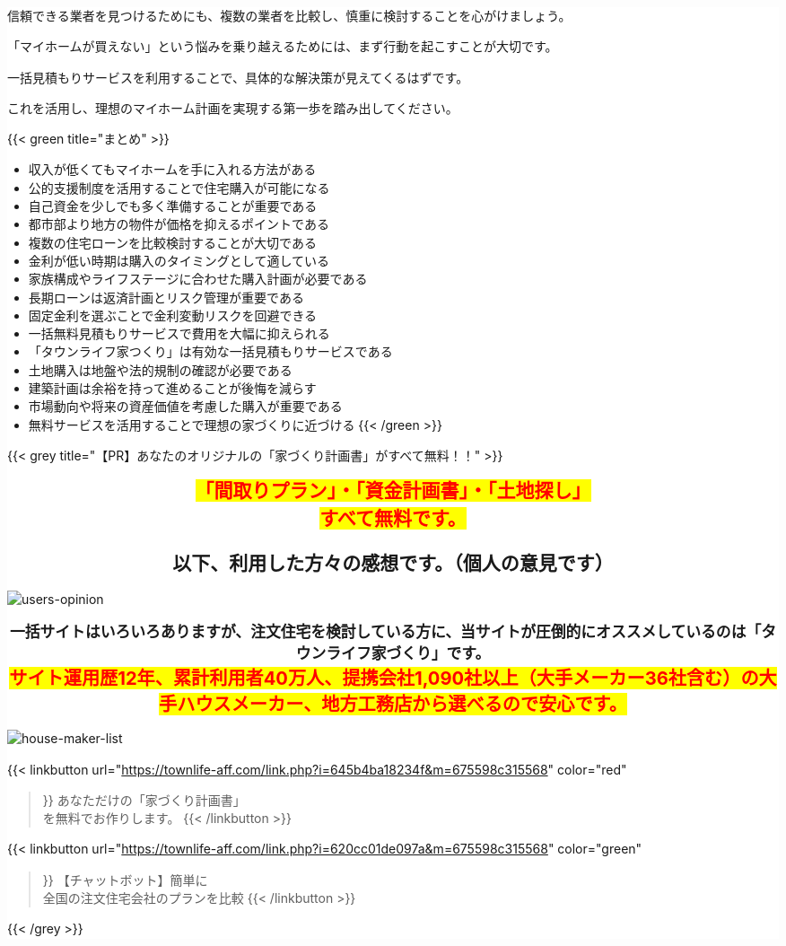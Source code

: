 信頼できる業者を見つけるためにも、複数の業者を比較し、慎重に検討することを心がけましょう。

「マイホームが買えない」という悩みを乗り越えるためには、まず行動を起こすことが大切です。

一括見積もりサービスを利用することで、具体的な解決策が見えてくるはずです。

これを活用し、理想のマイホーム計画を実現する第一歩を踏み出してください。

{{< green title="まとめ" >}}
- 収入が低くてもマイホームを手に入れる方法がある
- 公的支援制度を活用することで住宅購入が可能になる
- 自己資金を少しでも多く準備することが重要である
- 都市部より地方の物件が価格を抑えるポイントである
- 複数の住宅ローンを比較検討することが大切である
- 金利が低い時期は購入のタイミングとして適している
- 家族構成やライフステージに合わせた購入計画が必要である
- 長期ローンは返済計画とリスク管理が重要である
- 固定金利を選ぶことで金利変動リスクを回避できる
- 一括無料見積もりサービスで費用を大幅に抑えられる
- 「タウンライフ家つくり」は有効な一括見積もりサービスである
- 土地購入は地盤や法的規制の確認が必要である
- 建築計画は余裕を持って進めることが後悔を減らす
- 市場動向や将来の資産価値を考慮した購入が重要である
- 無料サービスを活用することで理想の家づくりに近づける
{{< /green >}}

{{< grey title="【PR】あなたのオリジナルの「家づくり計画書」がすべて無料！！" >}}
<div style="text-align: center;">
  <span style="color: red; font-weight: bold; font-size: 1.5em; background-color: yellow;">
    「間取りプラン」・「資金計画書」・「土地探し」<br>すべて無料です。
  </span>
</div><br>

<div style="text-align: center;">
  <span style="font-weight: bold; font-size: 1.5em;">
    以下、利用した方々の感想です。（個人の意見です）
  </span>
</div>

![users-opinion](/images/house-customers-opinion.webp)

<div style="text-align: center;">
  <span style="font-weight: bold; font-size: 1.2em;">一括サイトはいろいろありますが、注文住宅を検討している方に、当サイトが圧倒的にオススメしているのは「タウンライフ家づくり」です。</spann><br>
  <span style="color: red; font-weight: bold; font-size: 1.2em; background-color: yellow;">サイト運用歴12年、累計利用者40万人、提携会社1,090社以上（大手メーカー36社含む）の大手ハウスメーカー、地方工務店から選べるので安心です。
</div>

![house-maker-list](/images/house-maker-list.webp)

{{< linkbutton
   url="https://townlife-aff.com/link.php?i=645b4ba18234f&m=675598c315568"
   color="red"
>}}
あなただけの「家づくり計画書」<br>を無料でお作りします。
{{< /linkbutton >}}

{{< linkbutton
    url="https://townlife-aff.com/link.php?i=620cc01de097a&m=675598c315568"
    color="green"
>}}
【チャットボット】簡単に<br>全国の注文住宅会社のプランを比較
{{< /linkbutton >}}

{{< /grey >}}
